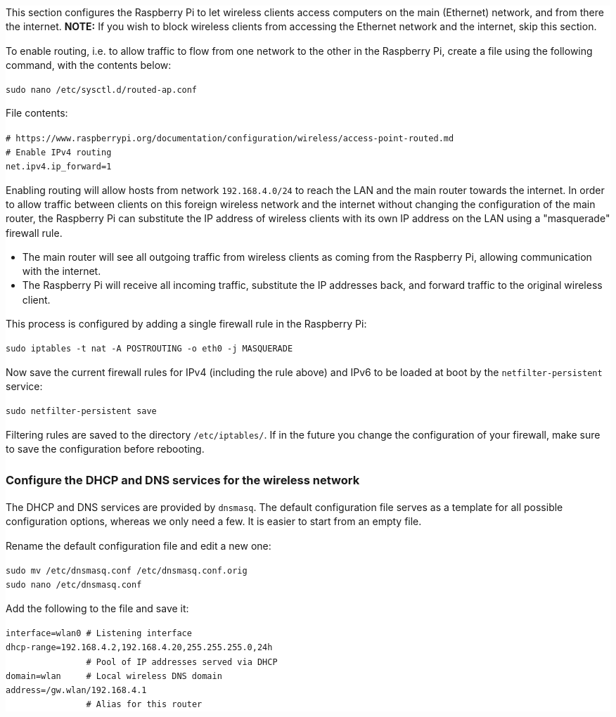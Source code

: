 This section configures the Raspberry Pi to let wireless clients access computers on the main (Ethernet) network, and from there the internet.
**NOTE:** If you wish to block wireless clients from accessing the Ethernet network and the internet, skip this section.

To enable routing, i.e. to allow traffic to flow from one network to the other in the Raspberry Pi, create a file using the following command, with the contents below:
```
sudo nano /etc/sysctl.d/routed-ap.conf
```
File contents:
```
# https://www.raspberrypi.org/documentation/configuration/wireless/access-point-routed.md
# Enable IPv4 routing
net.ipv4.ip_forward=1
```
Enabling routing will allow hosts from network `192.168.4.0/24` to reach the LAN and the main router towards the internet. In order to allow traffic between clients on this foreign wireless network and the internet without changing the configuration of the main router, the Raspberry Pi can substitute the IP address of wireless clients with its own IP address on the LAN using a "masquerade" firewall rule.
* The main router will see all outgoing traffic from wireless clients as coming from the Raspberry Pi, allowing communication with the internet.
* The Raspberry Pi will receive all incoming traffic, substitute the IP addresses back, and forward traffic to the original wireless client.

This process is configured by adding a single firewall rule in the Raspberry Pi:

```
sudo iptables -t nat -A POSTROUTING -o eth0 -j MASQUERADE
```
Now save the current firewall rules for IPv4 (including the rule above) and IPv6 to be loaded at boot by the `netfilter-persistent` service:
```
sudo netfilter-persistent save
```
Filtering rules are saved to the directory `/etc/iptables/`. If in the future you change the configuration of your firewall, make sure to save the configuration before rebooting.

### Configure the DHCP and DNS services for the wireless network

The DHCP and DNS services are provided by `dnsmasq`. The default configuration file serves as a template for all possible configuration options, whereas we only need a few. It is easier to start from an empty file.

Rename the default configuration file and edit a new one:

```
sudo mv /etc/dnsmasq.conf /etc/dnsmasq.conf.orig
sudo nano /etc/dnsmasq.conf
```
Add the following to the file and save it:

```
interface=wlan0 # Listening interface
dhcp-range=192.168.4.2,192.168.4.20,255.255.255.0,24h
                # Pool of IP addresses served via DHCP
domain=wlan     # Local wireless DNS domain
address=/gw.wlan/192.168.4.1
                # Alias for this router
```

